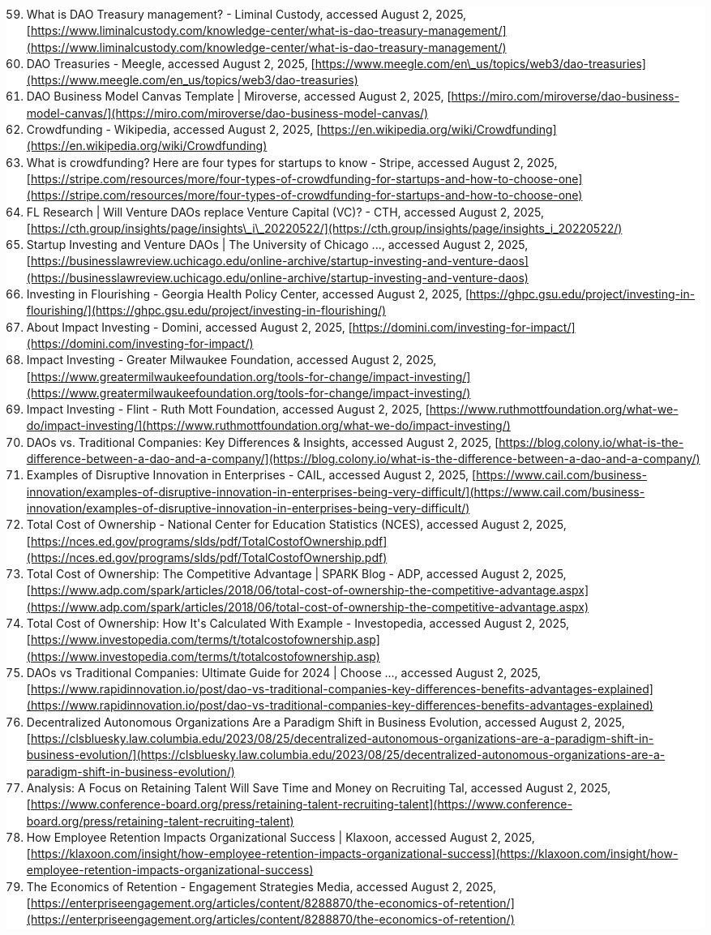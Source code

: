 59. What is DAO Treasury management? \- Liminal Custody, accessed August 2, 2025, [https://www.liminalcustody.com/knowledge-center/what-is-dao-treasury-management/](https://www.liminalcustody.com/knowledge-center/what-is-dao-treasury-management/)  
60. DAO Treasuries \- Meegle, accessed August 2, 2025, [https://www.meegle.com/en\_us/topics/web3/dao-treasuries](https://www.meegle.com/en_us/topics/web3/dao-treasuries)  
61. DAO Business Model Canvas Template | Miroverse, accessed August 2, 2025, [https://miro.com/miroverse/dao-business-model-canvas/](https://miro.com/miroverse/dao-business-model-canvas/)  
62. Crowdfunding \- Wikipedia, accessed August 2, 2025, [https://en.wikipedia.org/wiki/Crowdfunding](https://en.wikipedia.org/wiki/Crowdfunding)  
63. What is crowdfunding? Here are four types for startups to know \- Stripe, accessed August 2, 2025, [https://stripe.com/resources/more/four-types-of-crowdfunding-for-startups-and-how-to-choose-one](https://stripe.com/resources/more/four-types-of-crowdfunding-for-startups-and-how-to-choose-one)  
64. FL Research | Will Venture DAOs replace Venture Capital (VC)? \- CTH, accessed August 2, 2025, [https://cth.group/insights/page/insights\_i\_20220522/](https://cth.group/insights/page/insights_i_20220522/)  
65. Startup Investing and Venture DAOs | The University of Chicago ..., accessed August 2, 2025, [https://businesslawreview.uchicago.edu/online-archive/startup-investing-and-venture-daos](https://businesslawreview.uchicago.edu/online-archive/startup-investing-and-venture-daos)  
66. Investing in Flourishing \- Georgia Health Policy Center, accessed August 2, 2025, [https://ghpc.gsu.edu/project/investing-in-flourishing/](https://ghpc.gsu.edu/project/investing-in-flourishing/)  
67. About Impact Investing \- Domini, accessed August 2, 2025, [https://domini.com/investing-for-impact/](https://domini.com/investing-for-impact/)  
68. Impact Investing \- Greater Milwaukee Foundation, accessed August 2, 2025, [https://www.greatermilwaukeefoundation.org/tools-for-change/impact-investing/](https://www.greatermilwaukeefoundation.org/tools-for-change/impact-investing/)  
69. Impact Investing \- Flint \- Ruth Mott Foundation, accessed August 2, 2025, [https://www.ruthmottfoundation.org/what-we-do/impact-investing/](https://www.ruthmottfoundation.org/what-we-do/impact-investing/)  
70. DAOs vs. Traditional Companies: Key Differences & Insights, accessed August 2, 2025, [https://blog.colony.io/what-is-the-difference-between-a-dao-and-a-company/](https://blog.colony.io/what-is-the-difference-between-a-dao-and-a-company/)  
71. Examples of Disruptive Innovation in Enterprises \- CAIL, accessed August 2, 2025, [https://www.cail.com/business-innovation/examples-of-disruptive-innovation-in-enterprises-being-very-difficult/](https://www.cail.com/business-innovation/examples-of-disruptive-innovation-in-enterprises-being-very-difficult/)  
72. Total Cost of Ownership \- National Center for Education Statistics (NCES), accessed August 2, 2025, [https://nces.ed.gov/programs/slds/pdf/TotalCostofOwnership.pdf](https://nces.ed.gov/programs/slds/pdf/TotalCostofOwnership.pdf)  
73. Total Cost of Ownership: The Competitive Advantage | SPARK Blog \- ADP, accessed August 2, 2025, [https://www.adp.com/spark/articles/2018/06/total-cost-of-ownership-the-competitive-advantage.aspx](https://www.adp.com/spark/articles/2018/06/total-cost-of-ownership-the-competitive-advantage.aspx)  
74. Total Cost of Ownership: How It's Calculated With Example \- Investopedia, accessed August 2, 2025, [https://www.investopedia.com/terms/t/totalcostofownership.asp](https://www.investopedia.com/terms/t/totalcostofownership.asp)  
75. DAOs vs Traditional Companies: Ultimate Guide for 2024 | Choose ..., accessed August 2, 2025, [https://www.rapidinnovation.io/post/dao-vs-traditional-companies-key-differences-benefits-advantages-explained](https://www.rapidinnovation.io/post/dao-vs-traditional-companies-key-differences-benefits-advantages-explained)  
76. Decentralized Autonomous Organizations Are a Paradigm Shift in Business Evolution, accessed August 2, 2025, [https://clsbluesky.law.columbia.edu/2023/08/25/decentralized-autonomous-organizations-are-a-paradigm-shift-in-business-evolution/](https://clsbluesky.law.columbia.edu/2023/08/25/decentralized-autonomous-organizations-are-a-paradigm-shift-in-business-evolution/)  
77. Analysis: A Focus on Retaining Talent Will Save Time and Money on Recruiting Tal, accessed August 2, 2025, [https://www.conference-board.org/press/retaining-talent-recruiting-talent](https://www.conference-board.org/press/retaining-talent-recruiting-talent)  
78. How Employee Retention Impacts Organizational Success | Klaxoon, accessed August 2, 2025, [https://klaxoon.com/insight/how-employee-retention-impacts-organizational-success](https://klaxoon.com/insight/how-employee-retention-impacts-organizational-success)  
79. The Economics of Retention \- Engagement Strategies Media, accessed August 2, 2025, [https://enterpriseengagement.org/articles/content/8288870/the-economics-of-retention/](https://enterpriseengagement.org/articles/content/8288870/the-economics-of-retention/)  